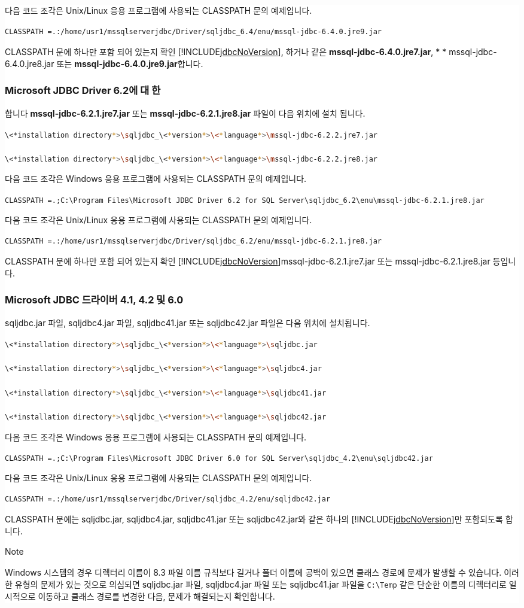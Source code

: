 다음 코드 조각은 Unix/Linux 응용 프로그램에 사용되는 CLASSPATH 문의 예제입니다.  
  
`CLASSPATH =.:/home/usr1/mssqlserverjdbc/Driver/sqljdbc_6.4/enu/mssql-jdbc-6.4.0.jre9.jar`  
  
CLASSPATH 문에 하나만 포함 되어 있는지 확인 [!INCLUDE[jdbcNoVersion](../../includes/jdbcnoversion_md.md)], 하거나 같은 **mssql-jdbc-6.4.0.jre7.jar**, * * mssql-jdbc-6.4.0.jre8.jar 또는 **mssql-jdbc-6.4.0.jre9.jar**합니다.

### <a name="for-microsoft-jdbc-driver-62"></a>Microsoft JDBC Driver 6.2에 대 한

합니다 **mssql-jdbc-6.2.1.jre7.jar** 또는 **mssql-jdbc-6.2.1.jre8.jar** 파일이 다음 위치에 설치 됩니다.

```bash
\<*installation directory*>\sqljdbc_\<*version*>\<*language*>\mssql-jdbc-6.2.2.jre7.jar
  
\<*installation directory*>\sqljdbc_\<*version*>\<*language*>\mssql-jdbc-6.2.2.jre8.jar
```

다음 코드 조각은 Windows 응용 프로그램에 사용되는 CLASSPATH 문의 예제입니다.  
  
`CLASSPATH =.;C:\Program Files\Microsoft JDBC Driver 6.2 for SQL Server\sqljdbc_6.2\enu\mssql-jdbc-6.2.1.jre8.jar`  
  
다음 코드 조각은 Unix/Linux 응용 프로그램에 사용되는 CLASSPATH 문의 예제입니다.  
  
`CLASSPATH =.:/home/usr1/mssqlserverjdbc/Driver/sqljdbc_6.2/enu/mssql-jdbc-6.2.1.jre8.jar`  
  
CLASSPATH 문에 하나만 포함 되어 있는지 확인 [!INCLUDE[jdbcNoVersion](../../includes/jdbcnoversion_md.md)]mssql-jdbc-6.2.1.jre7.jar 또는 mssql-jdbc-6.2.1.jre8.jar 등입니다.  

### <a name="for-microsoft-jdbc-driver-41-42-and-60"></a>Microsoft JDBC 드라이버 4.1, 4.2 및 6.0

sqljdbc.jar 파일, sqljdbc4.jar 파일, sqljdbc41.jar 또는 sqljdbc42.jar 파일은 다음 위치에 설치됩니다.  

```bash
\<*installation directory*>\sqljdbc_\<*version*>\<*language*>\sqljdbc.jar  
  
\<*installation directory*>\sqljdbc_\<*version*>\<*language*>\sqljdbc4.jar  
  
\<*installation directory*>\sqljdbc_\<*version*>\<*language*>\sqljdbc41.jar  
  
\<*installation directory*>\sqljdbc_\<*version*>\<*language*>\sqljdbc42.jar  
```

다음 코드 조각은 Windows 응용 프로그램에 사용되는 CLASSPATH 문의 예제입니다.  
  
`CLASSPATH =.;C:\Program Files\Microsoft JDBC Driver 6.0 for SQL Server\sqljdbc_4.2\enu\sqljdbc42.jar`  
  
다음 코드 조각은 Unix/Linux 응용 프로그램에 사용되는 CLASSPATH 문의 예제입니다.  

`CLASSPATH =.:/home/usr1/mssqlserverjdbc/Driver/sqljdbc_4.2/enu/sqljdbc42.jar`  
  
CLASSPATH 문에는 sqljdbc.jar, sqljdbc4.jar, sqljdbc41.jar 또는 sqljdbc42.jar와 같은 하나의 [!INCLUDE[jdbcNoVersion](../../includes/jdbcnoversion_md.md)]만 포함되도록 합니다.  
  
> [!NOTE]  
> Windows 시스템의 경우 디렉터리 이름이 8.3 파일 이름 규칙보다 길거나 폴더 이름에 공백이 있으면 클래스 경로에 문제가 발생할 수 있습니다. 이러한 유형의 문제가 있는 것으로 의심되면 sqljdbc.jar 파일, sqljdbc4.jar 파일 또는 sqljdbc41.jar 파일을 `C:\Temp` 같은 단순한 이름의 디렉터리로 일시적으로 이동하고 클래스 경로를 변경한 다음, 문제가 해결되는지 확인합니다.  
  